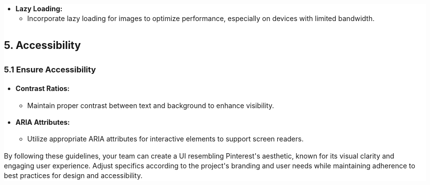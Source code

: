 - **Lazy Loading:**
  - Incorporate lazy loading for images to optimize performance, especially on devices with limited bandwidth.

## 5. Accessibility

### 5.1 Ensure Accessibility

- **Contrast Ratios:**
  - Maintain proper contrast between text and background to enhance visibility.

- **ARIA Attributes:**
  - Utilize appropriate ARIA attributes for interactive elements to support screen readers.

By following these guidelines, your team can create a UI resembling Pinterest's aesthetic, known for its visual clarity and engaging user experience. Adjust specifics according to the project's branding and user needs while maintaining adherence to best practices for design and accessibility.

